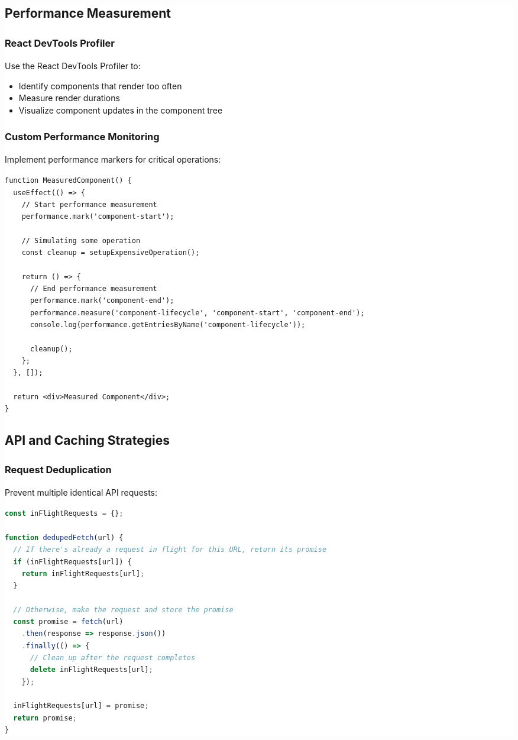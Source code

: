 ## Performance Measurement

### React DevTools Profiler

Use the React DevTools Profiler to:

- Identify components that render too often
- Measure render durations
- Visualize component updates in the component tree

### Custom Performance Monitoring

Implement performance markers for critical operations:

```tsx
function MeasuredComponent() {
  useEffect(() => {
    // Start performance measurement
    performance.mark('component-start');
    
    // Simulating some operation
    const cleanup = setupExpensiveOperation();
    
    return () => {
      // End performance measurement
      performance.mark('component-end');
      performance.measure('component-lifecycle', 'component-start', 'component-end');
      console.log(performance.getEntriesByName('component-lifecycle'));
      
      cleanup();
    };
  }, []);
  
  return <div>Measured Component</div>;
}
```

## API and Caching Strategies

### Request Deduplication

Prevent multiple identical API requests:

```ts
const inFlightRequests = {};

function dedupedFetch(url) {
  // If there's already a request in flight for this URL, return its promise
  if (inFlightRequests[url]) {
    return inFlightRequests[url];
  }
  
  // Otherwise, make the request and store the promise
  const promise = fetch(url)
    .then(response => response.json())
    .finally(() => {
      // Clean up after the request completes
      delete inFlightRequests[url];
    });
  
  inFlightRequests[url] = promise;
  return promise;
}
```
